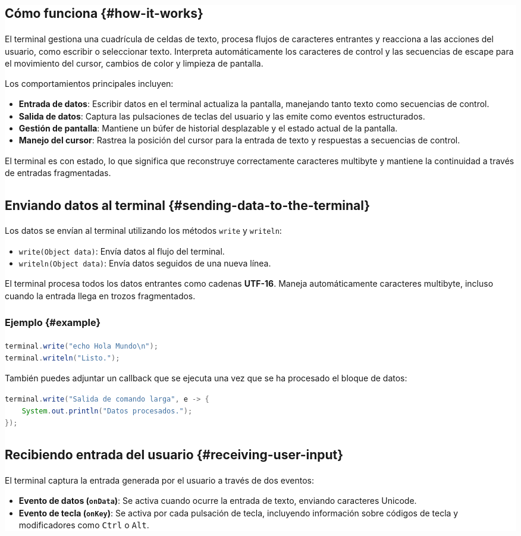 ## Cómo funciona {#how-it-works}

El terminal gestiona una cuadrícula de celdas de texto, procesa flujos de caracteres entrantes y reacciona a las acciones del usuario, como escribir o seleccionar texto. Interpreta automáticamente los caracteres de control y las secuencias de escape para el movimiento del cursor, cambios de color y limpieza de pantalla.

Los comportamientos principales incluyen:

- **Entrada de datos**: Escribir datos en el terminal actualiza la pantalla, manejando tanto texto como secuencias de control.
- **Salida de datos**: Captura las pulsaciones de teclas del usuario y las emite como eventos estructurados.
- **Gestión de pantalla**: Mantiene un búfer de historial desplazable y el estado actual de la pantalla.
- **Manejo del cursor**: Rastrea la posición del cursor para la entrada de texto y respuestas a secuencias de control.

El terminal es con estado, lo que significa que reconstruye correctamente caracteres multibyte y mantiene la continuidad a través de entradas fragmentadas.

## Enviando datos al terminal {#sending-data-to-the-terminal}

Los datos se envían al terminal utilizando los métodos `write` y `writeln`:

- `write(Object data)`: Envía datos al flujo del terminal.
- `writeln(Object data)`: Envía datos seguidos de una nueva línea.

El terminal procesa todos los datos entrantes como cadenas **UTF-16**. Maneja automáticamente caracteres multibyte, incluso cuando la entrada llega en trozos fragmentados.

### Ejemplo {#example}
```java
terminal.write("echo Hola Mundo\n");
terminal.writeln("Listo.");
```

También puedes adjuntar un callback que se ejecuta una vez que se ha procesado el bloque de datos:

```java
terminal.write("Salida de comando larga", e -> {
    System.out.println("Datos procesados.");
});
```

## Recibiendo entrada del usuario {#receiving-user-input}

El terminal captura la entrada generada por el usuario a través de dos eventos:

- **Evento de datos (`onData`)**: Se activa cuando ocurre la entrada de texto, enviando caracteres Unicode.
- **Evento de tecla (`onKey`)**: Se activa por cada pulsación de tecla, incluyendo información sobre códigos de tecla y modificadores como <kbd>Ctrl</kbd> o <kbd>Alt</kbd>.
